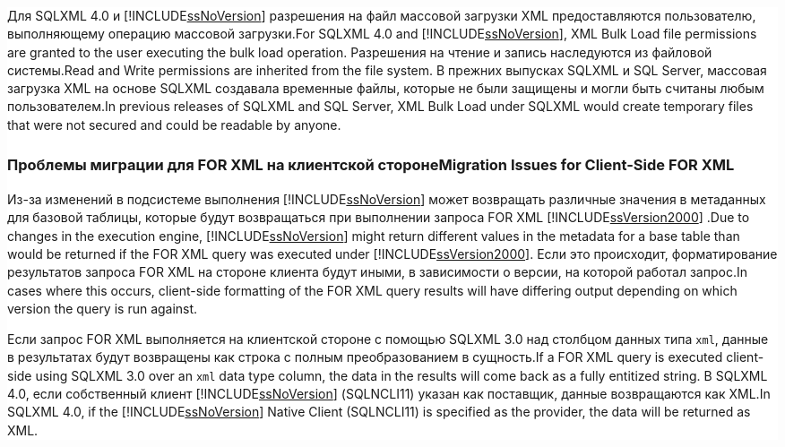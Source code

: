  <span data-ttu-id="39435-204">Для SQLXML 4.0 и [!INCLUDE[ssNoVersion](../../includes/ssnoversion-md.md)] разрешения на файл массовой загрузки XML предоставляются пользователю, выполняющему операцию массовой загрузки.</span><span class="sxs-lookup"><span data-stu-id="39435-204">For SQLXML 4.0 and [!INCLUDE[ssNoVersion](../../includes/ssnoversion-md.md)], XML Bulk Load file permissions are granted to the user executing the bulk load operation.</span></span> <span data-ttu-id="39435-205">Разрешения на чтение и запись наследуются из файловой системы.</span><span class="sxs-lookup"><span data-stu-id="39435-205">Read and Write permissions are inherited from the file system.</span></span> <span data-ttu-id="39435-206">В прежних выпусках SQLXML и SQL Server, массовая загрузка XML на основе SQLXML создавала временные файлы, которые не были защищены и могли быть считаны любым пользователем.</span><span class="sxs-lookup"><span data-stu-id="39435-206">In previous releases of SQLXML and SQL Server, XML Bulk Load under SQLXML would create temporary files that were not secured and could be readable by anyone.</span></span>  
  
### <a name="migration-issues-for-client-side-for-xml"></a><span data-ttu-id="39435-207">Проблемы миграции для FOR XML на клиентской стороне</span><span class="sxs-lookup"><span data-stu-id="39435-207">Migration Issues for Client-Side FOR XML</span></span>  
 <span data-ttu-id="39435-208">Из-за изменений в подсистеме выполнения [!INCLUDE[ssNoVersion](../../includes/ssnoversion-md.md)] может возвращать различные значения в метаданных для базовой таблицы, которые будут возвращаться при выполнении запроса FOR XML [!INCLUDE[ssVersion2000](../../includes/ssversion2000-md.md)] .</span><span class="sxs-lookup"><span data-stu-id="39435-208">Due to changes in the execution engine, [!INCLUDE[ssNoVersion](../../includes/ssnoversion-md.md)] might return different values in the metadata for a base table than would be returned if the FOR XML query was executed under [!INCLUDE[ssVersion2000](../../includes/ssversion2000-md.md)].</span></span> <span data-ttu-id="39435-209">Если это происходит, форматирование результатов запроса FOR XML на стороне клиента будут иными, в зависимости о версии, на которой работал запрос.</span><span class="sxs-lookup"><span data-stu-id="39435-209">In cases where this occurs, client-side formatting of the FOR XML query results will have differing output depending on which version the query is run against.</span></span>  
  
 <span data-ttu-id="39435-210">Если запрос FOR XML выполняется на клиентской стороне с помощью SQLXML 3.0 над столбцом данных типа `xml`, данные в результатах будут возвращены как строка с полным преобразованием в сущность.</span><span class="sxs-lookup"><span data-stu-id="39435-210">If a FOR XML query is executed client-side using SQLXML 3.0 over an `xml` data type column, the data in the results will come back as a fully entitized string.</span></span> <span data-ttu-id="39435-211">В SQLXML 4.0, если собственный клиент [!INCLUDE[ssNoVersion](../../includes/ssnoversion-md.md)] (SQLNCLI11) указан как поставщик, данные возвращаются как XML.</span><span class="sxs-lookup"><span data-stu-id="39435-211">In SQLXML 4.0, if the [!INCLUDE[ssNoVersion](../../includes/ssnoversion-md.md)] Native Client (SQLNCLI11) is specified as the provider, the data will be returned as XML.</span></span>  
  
  
